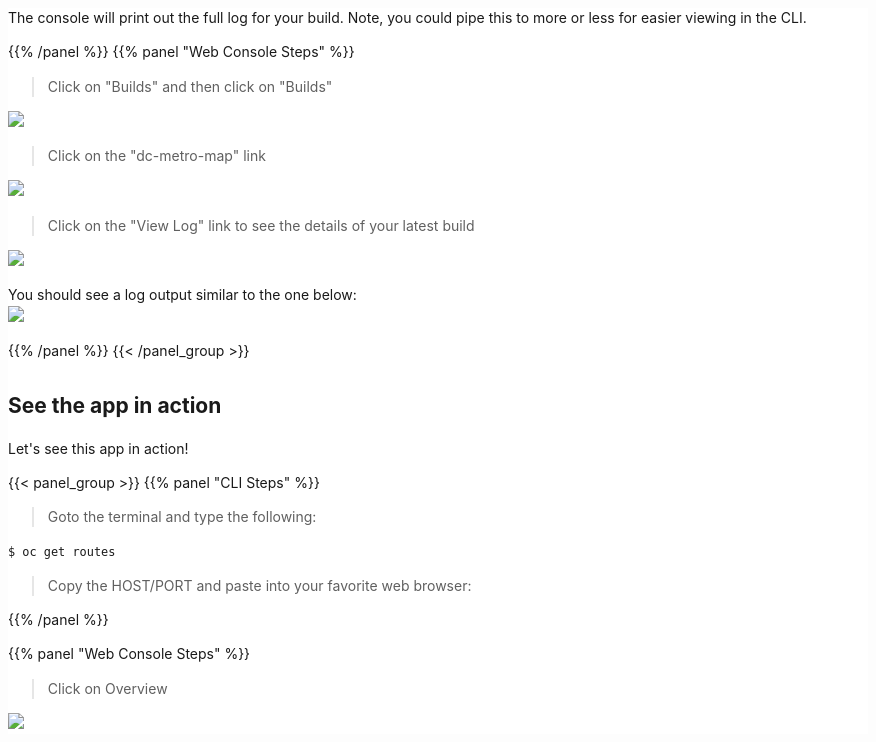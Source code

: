 The console will print out the full log for your build.  Note, you could pipe this to more or less for easier viewing in the CLI.

{{% /panel %}}
{{% panel "Web Console Steps" %}}

<blockquote>
Click on "Builds" and then click on "Builds"
</blockquote>
<img src="../images/ocp-lab-s2i-builds.png" width="800"><br/>

<blockquote>
Click on the "dc-metro-map" link
</blockquote>
<img src="../images/ocp-lab-s2i-metromapbuild.png" width="900"><br/>

<blockquote>
Click on the "View Log" link to see the details of your latest build
</blockquote>
<img src="../images/ocp-lab-s2i-viewLog.png" width="700"><br/>

You should see a log output similar to the one below:<br>
<img src="../images/ocp-lab-s2i-logs.png" width="700"><br/>

{{% /panel %}}
{{< /panel_group >}}

## See the app in action
Let's see this app in action!

{{< panel_group >}}
{{% panel "CLI Steps" %}}

<blockquote>
<i class="fa fa-terminal"></i> Goto the terminal and type the following:
</blockquote>

```bash
$ oc get routes
```

<blockquote>
Copy the HOST/PORT and paste into your favorite web browser:
</blockquote>

{{% /panel %}}

{{% panel "Web Console Steps" %}}

<blockquote>
Click on Overview
</blockquote>
<img src="../images/ocp-lab-s2i-overview.png" width="200"><br/>
